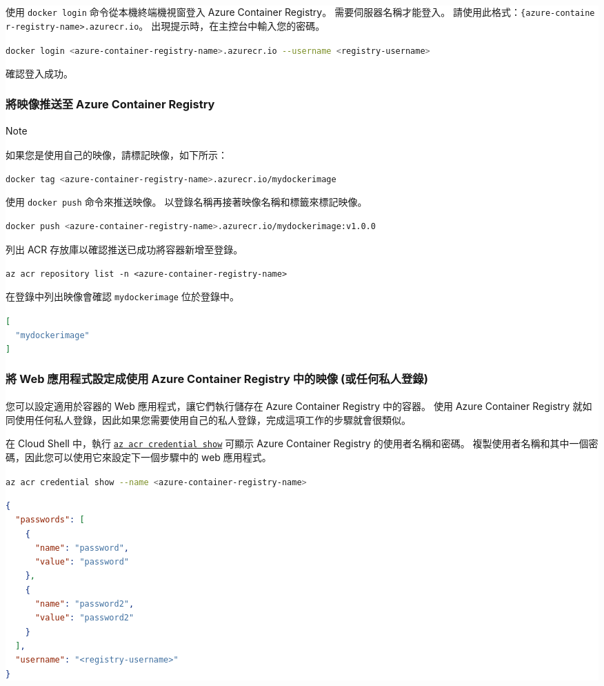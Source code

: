```json
```

使用 `docker login` 命令從本機終端機視窗登入 Azure Container Registry。 需要伺服器名稱才能登入。 請使用此格式：`{azure-container-registry-name>.azurecr.io`。 出現提示時，在主控台中輸入您的密碼。

```bash
docker login <azure-container-registry-name>.azurecr.io --username <registry-username>
```

確認登入成功。 

### <a name="push-an-image-to-azure-container-registry"></a>將映像推送至 Azure Container Registry

> [!NOTE]
> 如果您是使用自己的映像，請標記映像，如下所示：
> ```bash
> docker tag <azure-container-registry-name>.azurecr.io/mydockerimage
> ```

使用 `docker push` 命令來推送映像。 以登錄名稱再接著映像名稱和標籤來標記映像。

```bash
docker push <azure-container-registry-name>.azurecr.io/mydockerimage:v1.0.0
```

列出 ACR 存放庫以確認推送已成功將容器新增至登錄。 

```azurecli-interactive
az acr repository list -n <azure-container-registry-name>
```

在登錄中列出映像會確認 `mydockerimage` 位於登錄中。

```json
[
  "mydockerimage"
]
```

### <a name="configure-web-app-to-use-the-image-from-azure-container-registry-or-any-private-registry"></a>將 Web 應用程式設定成使用 Azure Container Registry 中的映像 (或任何私人登錄)

您可以設定適用於容器的 Web 應用程式，讓它們執行儲存在 Azure Container Registry 中的容器。 使用 Azure Container Registry 就如同使用任何私人登錄，因此如果您需要使用自己的私人登錄，完成這項工作的步驟就會很類似。

在 Cloud Shell 中，執行 [`az acr credential show`](/cli/azure/acr/credential?view=azure-cli-latest#az-acr-credential-show) 可顯示 Azure Container Registry 的使用者名稱和密碼。 複製使用者名稱和其中一個密碼，因此您可以使用它來設定下一個步驟中的 web 應用程式。

```bash
az acr credential show --name <azure-container-registry-name>
```

```json
{
  "passwords": [
    {
      "name": "password",
      "value": "password"
    },
    {
      "name": "password2",
      "value": "password2"
    }
  ],
  "username": "<registry-username>"
}
```
